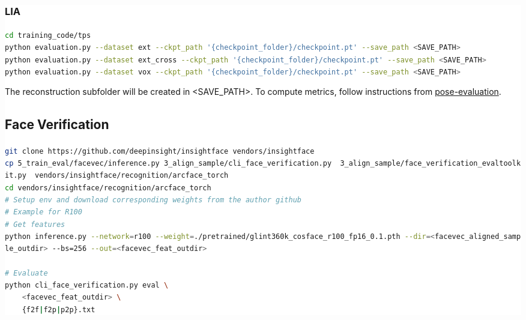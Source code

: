 ### LIA

```bash
cd training_code/tps
python evaluation.py --dataset ext --ckpt_path '{checkpoint_folder}/checkpoint.pt' --save_path <SAVE_PATH>
python evaluation.py --dataset ext_cross --ckpt_path '{checkpoint_folder}/checkpoint.pt' --save_path <SAVE_PATH>
python evaluation.py --dataset vox --ckpt_path '{checkpoint_folder}/checkpoint.pt' --save_path <SAVE_PATH>
```

The reconstruction subfolder will be created in \<SAVE_PATH>. To compute metrics, follow instructions from [pose-evaluation](https://github.com/AliaksandrSiarohin/pose-evaluation).

## Face Verification

```bash
git clone https://github.com/deepinsight/insightface vendors/insightface
cp 5_train_eval/facevec/inference.py 3_align_sample/cli_face_verification.py  3_align_sample/face_verification_evaltoolkit.py  vendors/insightface/recognition/arcface_torch
cd vendors/insightface/recognition/arcface_torch
# Setup env and download corresponding weights from the author github
# Example for R100
# Get features
python inference.py --network=r100 --weight=./pretrained/glint360k_cosface_r100_fp16_0.1.pth --dir=<facevec_aligned_sample_outdir> --bs=256 --out=<facevec_feat_outdir>

# Evaluate
python cli_face_verification.py eval \
	<facevec_feat_outdir> \
	{f2f|f2p|p2p}.txt
```
